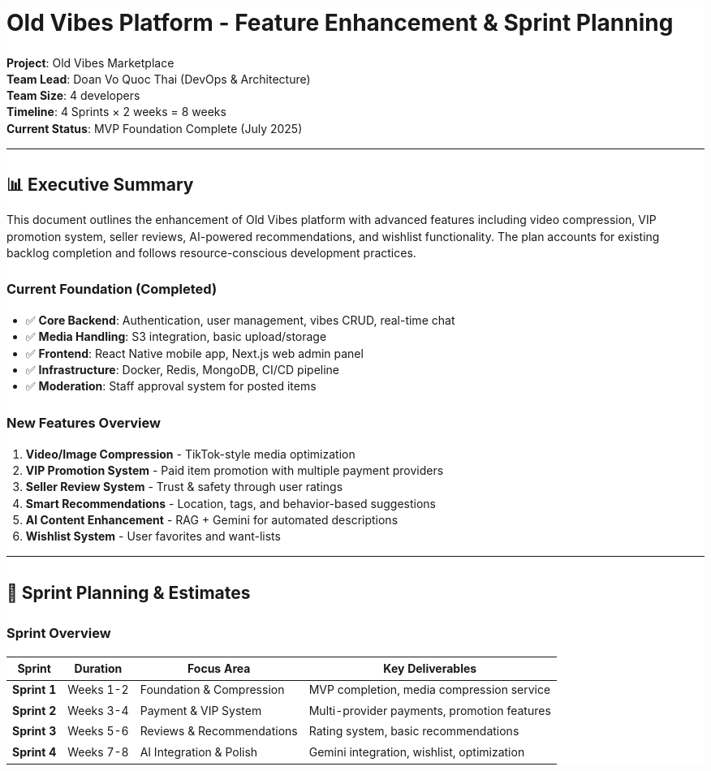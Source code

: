 # Old Vibes Platform - Feature Enhancement & Sprint Planning

**Project**: Old Vibes Marketplace  
**Team Lead**: Doan Vo Quoc Thai (DevOps & Architecture)  
**Team Size**: 4 developers  
**Timeline**: 4 Sprints × 2 weeks = 8 weeks  
**Current Status**: MVP Foundation Complete (July 2025)

---

## 📊 Executive Summary

This document outlines the enhancement of Old Vibes platform with advanced features including video compression, VIP promotion system, seller reviews, AI-powered recommendations, and wishlist functionality. The plan accounts for existing backlog completion and follows resource-conscious development practices.

### Current Foundation (Completed)

- ✅ **Core Backend**: Authentication, user management, vibes CRUD, real-time chat
- ✅ **Media Handling**: S3 integration, basic upload/storage
- ✅ **Frontend**: React Native mobile app, Next.js web admin panel
- ✅ **Infrastructure**: Docker, Redis, MongoDB, CI/CD pipeline
- ✅ **Moderation**: Staff approval system for posted items

### New Features Overview

1. **Video/Image Compression** - TikTok-style media optimization
2. **VIP Promotion System** - Paid item promotion with multiple payment providers
3. **Seller Review System** - Trust & safety through user ratings
4. **Smart Recommendations** - Location, tags, and behavior-based suggestions
5. **AI Content Enhancement** - RAG + Gemini for automated descriptions
6. **Wishlist System** - User favorites and want-lists

---

## 🎯 Sprint Planning & Estimates

### Sprint Overview

| Sprint       | Duration  | Focus Area                | Key Deliverables                            |
| ------------ | --------- | ------------------------- | ------------------------------------------- |
| **Sprint 1** | Weeks 1-2 | Foundation & Compression  | MVP completion, media compression service   |
| **Sprint 2** | Weeks 3-4 | Payment & VIP System      | Multi-provider payments, promotion features |
| **Sprint 3** | Weeks 5-6 | Reviews & Recommendations | Rating system, basic recommendations        |
| **Sprint 4** | Weeks 7-8 | AI Integration & Polish   | Gemini integration, wishlist, optimization  |
